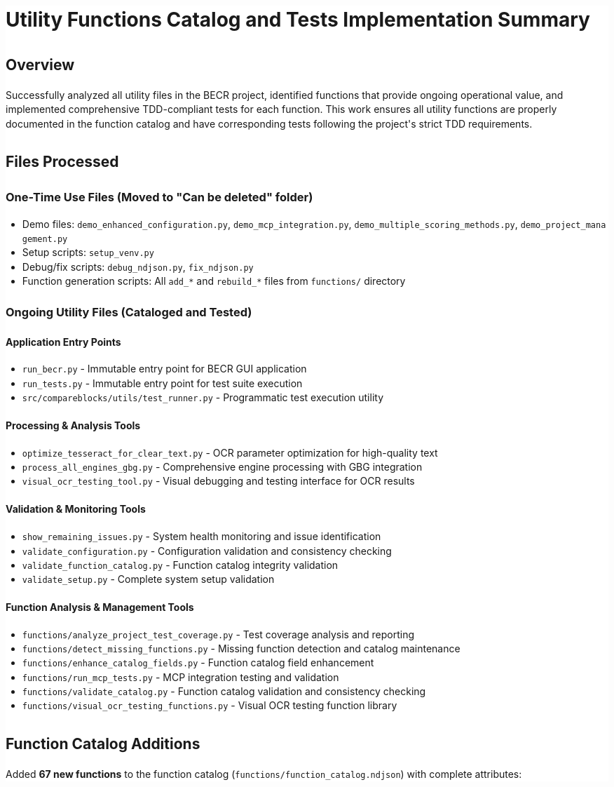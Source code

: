 # Utility Functions Catalog and Tests Implementation Summary

## Overview

Successfully analyzed all utility files in the BECR project, identified functions that provide ongoing operational value, and implemented comprehensive TDD-compliant tests for each function. This work ensures all utility functions are properly documented in the function catalog and have corresponding tests following the project's strict TDD requirements.

## Files Processed

### One-Time Use Files (Moved to "Can be deleted" folder)
- Demo files: `demo_enhanced_configuration.py`, `demo_mcp_integration.py`, `demo_multiple_scoring_methods.py`, `demo_project_management.py`
- Setup scripts: `setup_venv.py`
- Debug/fix scripts: `debug_ndjson.py`, `fix_ndjson.py`
- Function generation scripts: All `add_*` and `rebuild_*` files from `functions/` directory

### Ongoing Utility Files (Cataloged and Tested)

#### Application Entry Points
- `run_becr.py` - Immutable entry point for BECR GUI application
- `run_tests.py` - Immutable entry point for test suite execution
- `src/compareblocks/utils/test_runner.py` - Programmatic test execution utility

#### Processing & Analysis Tools
- `optimize_tesseract_for_clear_text.py` - OCR parameter optimization for high-quality text
- `process_all_engines_gbg.py` - Comprehensive engine processing with GBG integration
- `visual_ocr_testing_tool.py` - Visual debugging and testing interface for OCR results

#### Validation & Monitoring Tools
- `show_remaining_issues.py` - System health monitoring and issue identification
- `validate_configuration.py` - Configuration validation and consistency checking
- `validate_function_catalog.py` - Function catalog integrity validation
- `validate_setup.py` - Complete system setup validation

#### Function Analysis & Management Tools
- `functions/analyze_project_test_coverage.py` - Test coverage analysis and reporting
- `functions/detect_missing_functions.py` - Missing function detection and catalog maintenance
- `functions/enhance_catalog_fields.py` - Function catalog field enhancement
- `functions/run_mcp_tests.py` - MCP integration testing and validation
- `functions/validate_catalog.py` - Function catalog validation and consistency checking
- `functions/visual_ocr_testing_functions.py` - Visual OCR testing function library

## Function Catalog Additions

Added **67 new functions** to the function catalog (`functions/function_catalog.ndjson`) with complete attributes:
